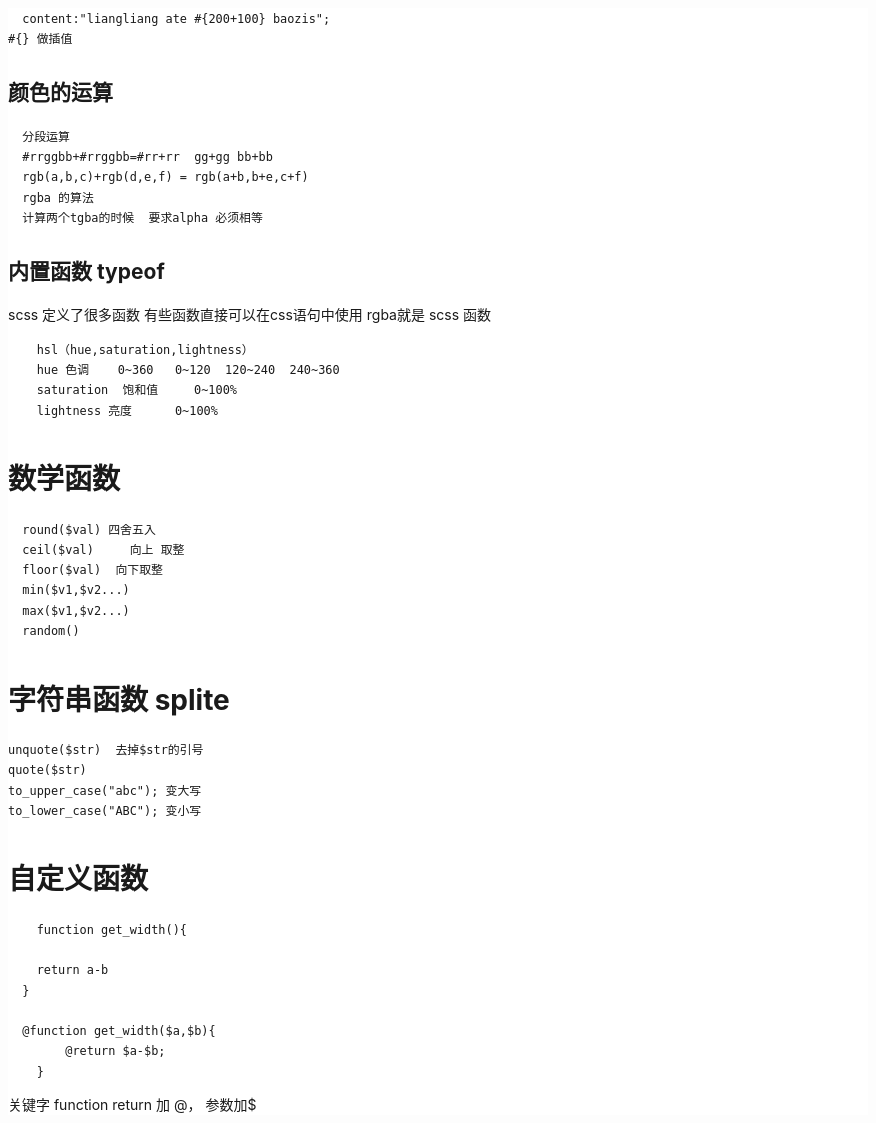       content:"liangliang ate #{200+100} baozis";
    #{} 做插值

## 颜色的运算 

      分段运算 
      #rrggbb+#rrggbb=#rr+rr  gg+gg bb+bb
      rgb(a,b,c)+rgb(d,e,f) = rgb(a+b,b+e,c+f)
      rgba 的算法
      计算两个tgba的时候  要求alpha 必须相等



## 内置函数   typeof


scss 定义了很多函数  有些函数直接可以在css语句中使用
    rgba就是 scss 函数

        hsl（hue,saturation,lightness）
        hue 色调    0~360   0~120  120~240  240~360
        saturation  饱和值     0~100%
        lightness 亮度      0~100%

# 数学函数
      round($val) 四舍五入
      ceil($val)     向上 取整
      floor($val)  向下取整   
      min($v1,$v2...)
      max($v1,$v2...)
      random()

# 字符串函数  splite
    unquote($str)  去掉$str的引号
    quote($str)   
    to_upper_case("abc"); 变大写
    to_lower_case("ABC"); 变小写


# 自定义函数
        function get_width(){
    
        return a-b
      }
    
      @function get_width($a,$b){
            @return $a-$b;
        }

关键字  function  return 加 @， 参数加$
